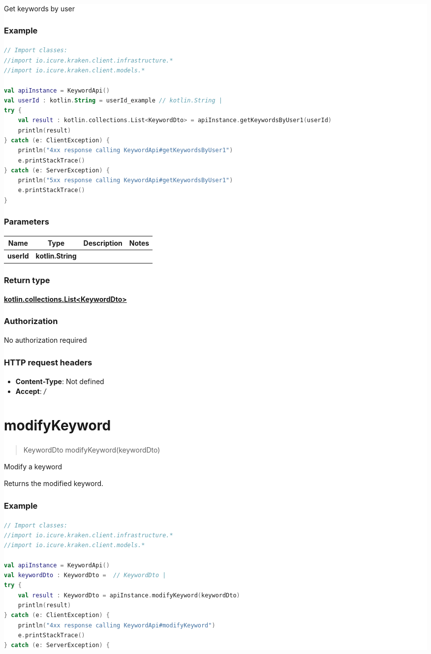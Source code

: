 Get keywords by user

### Example
```kotlin
// Import classes:
//import io.icure.kraken.client.infrastructure.*
//import io.icure.kraken.client.models.*

val apiInstance = KeywordApi()
val userId : kotlin.String = userId_example // kotlin.String | 
try {
    val result : kotlin.collections.List<KeywordDto> = apiInstance.getKeywordsByUser1(userId)
    println(result)
} catch (e: ClientException) {
    println("4xx response calling KeywordApi#getKeywordsByUser1")
    e.printStackTrace()
} catch (e: ServerException) {
    println("5xx response calling KeywordApi#getKeywordsByUser1")
    e.printStackTrace()
}
```

### Parameters

Name | Type | Description  | Notes
------------- | ------------- | ------------- | -------------
 **userId** | **kotlin.String**|  |

### Return type

[**kotlin.collections.List&lt;KeywordDto&gt;**](KeywordDto.md)

### Authorization

No authorization required

### HTTP request headers

 - **Content-Type**: Not defined
 - **Accept**: */*

<a name="modifyKeyword"></a>
# **modifyKeyword**
> KeywordDto modifyKeyword(keywordDto)

Modify a keyword

Returns the modified keyword.

### Example
```kotlin
// Import classes:
//import io.icure.kraken.client.infrastructure.*
//import io.icure.kraken.client.models.*

val apiInstance = KeywordApi()
val keywordDto : KeywordDto =  // KeywordDto | 
try {
    val result : KeywordDto = apiInstance.modifyKeyword(keywordDto)
    println(result)
} catch (e: ClientException) {
    println("4xx response calling KeywordApi#modifyKeyword")
    e.printStackTrace()
} catch (e: ServerException) {
```